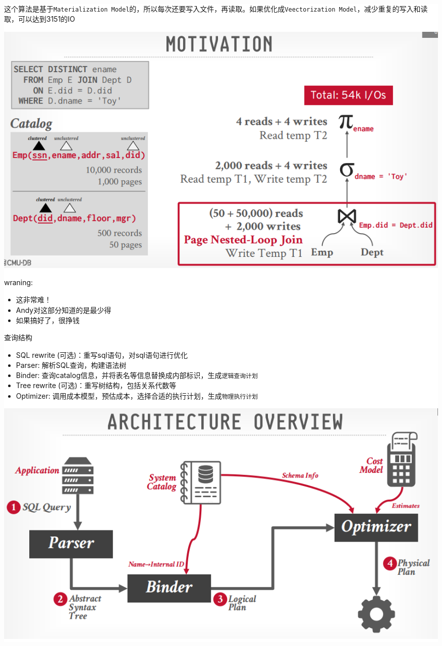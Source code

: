 这个算法是基于`Materialization Model`的，所以每次还要写入文件，再读取。如果优化成`Veectorization Model`，减少重复的写入和读取，可以达到3151的IO

![044](../images/15445044.png)

wraning:
- 这非常难！
- Andy对这部分知道的是最少得
- 如果搞好了，很挣钱

查询结构
- SQL rewrite (可选)：重写sql语句，对sql语句进行优化
- Parser: 解析SQL查询，构建语法树
- Binder: 查询catalog信息，并将表名等信息替换成内部标识，生成`逻辑查询计划`
- Tree rewrite (可选)：重写树结构，包括关系代数等
- Optimizer: 调用成本模型，预估成本，选择合适的执行计划，生成`物理执行计划`

![045](../images/15445045.png)
